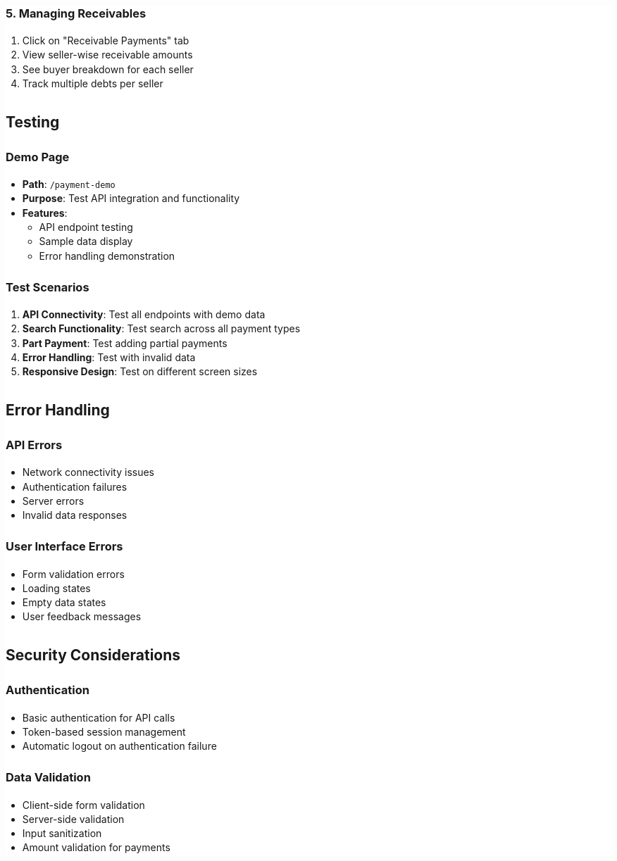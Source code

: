 ### 5. Managing Receivables
1. Click on "Receivable Payments" tab
2. View seller-wise receivable amounts
3. See buyer breakdown for each seller
4. Track multiple debts per seller

## Testing

### Demo Page
- **Path**: `/payment-demo`
- **Purpose**: Test API integration and functionality
- **Features**: 
  - API endpoint testing
  - Sample data display
  - Error handling demonstration

### Test Scenarios
1. **API Connectivity**: Test all endpoints with demo data
2. **Search Functionality**: Test search across all payment types
3. **Part Payment**: Test adding partial payments
4. **Error Handling**: Test with invalid data
5. **Responsive Design**: Test on different screen sizes

## Error Handling

### API Errors
- Network connectivity issues
- Authentication failures
- Server errors
- Invalid data responses

### User Interface Errors
- Form validation errors
- Loading states
- Empty data states
- User feedback messages

## Security Considerations

### Authentication
- Basic authentication for API calls
- Token-based session management
- Automatic logout on authentication failure

### Data Validation
- Client-side form validation
- Server-side validation
- Input sanitization
- Amount validation for payments
